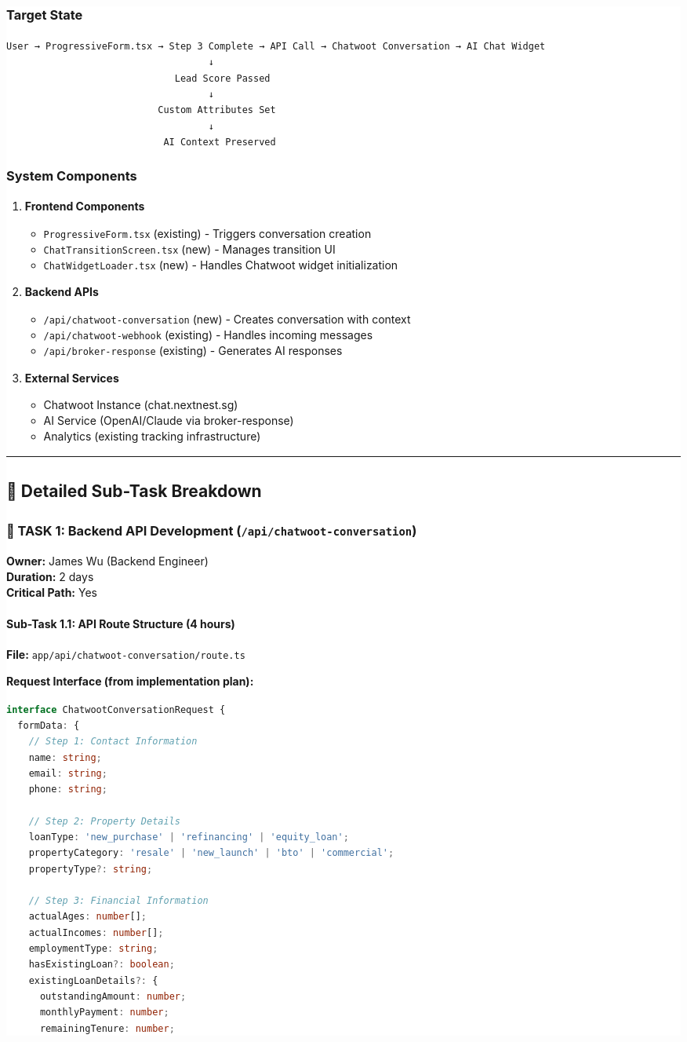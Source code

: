 ### Target State
```
User → ProgressiveForm.tsx → Step 3 Complete → API Call → Chatwoot Conversation → AI Chat Widget
                                    ↓
                              Lead Score Passed
                                    ↓
                           Custom Attributes Set
                                    ↓
                            AI Context Preserved
```

### System Components

1. **Frontend Components**
   - `ProgressiveForm.tsx` (existing) - Triggers conversation creation
   - `ChatTransitionScreen.tsx` (new) - Manages transition UI
   - `ChatWidgetLoader.tsx` (new) - Handles Chatwoot widget initialization

2. **Backend APIs**
   - `/api/chatwoot-conversation` (new) - Creates conversation with context
   - `/api/chatwoot-webhook` (existing) - Handles incoming messages
   - `/api/broker-response` (existing) - Generates AI responses

3. **External Services**
   - Chatwoot Instance (chat.nextnest.sg)
   - AI Service (OpenAI/Claude via broker-response)
   - Analytics (existing tracking infrastructure)

---

## 🧩 Detailed Sub-Task Breakdown

### 🔧 TASK 1: Backend API Development (`/api/chatwoot-conversation`)
**Owner:** James Wu (Backend Engineer)  
**Duration:** 2 days  
**Critical Path:** Yes

#### Sub-Task 1.1: API Route Structure (4 hours)
**File:** `app/api/chatwoot-conversation/route.ts`

**Request Interface (from implementation plan):**
```typescript
interface ChatwootConversationRequest {
  formData: {
    // Step 1: Contact Information
    name: string;
    email: string;
    phone: string;
    
    // Step 2: Property Details  
    loanType: 'new_purchase' | 'refinancing' | 'equity_loan';
    propertyCategory: 'resale' | 'new_launch' | 'bto' | 'commercial';
    propertyType?: string;
    
    // Step 3: Financial Information
    actualAges: number[];
    actualIncomes: number[];
    employmentType: string;
    hasExistingLoan?: boolean;
    existingLoanDetails?: {
      outstandingAmount: number;
      monthlyPayment: number;
      remainingTenure: number;
```